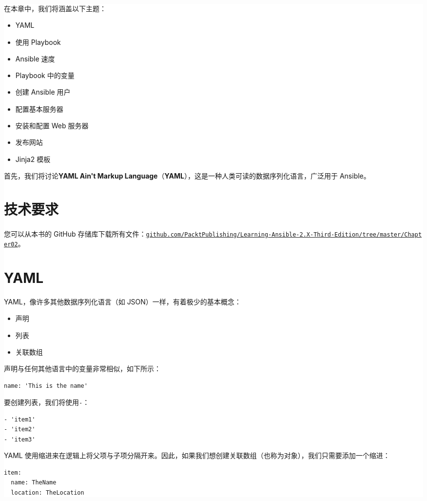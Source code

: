 在本章中，我们将涵盖以下主题：

+   YAML

+   使用 Playbook

+   Ansible 速度

+   Playbook 中的变量

+   创建 Ansible 用户

+   配置基本服务器

+   安装和配置 Web 服务器

+   发布网站

+   Jinja2 模板

首先，我们将讨论**YAML Ain't Markup Language**（**YAML**），这是一种人类可读的数据序列化语言，广泛用于 Ansible。

# 技术要求

您可以从本书的 GitHub 存储库下载所有文件：[`github.com/PacktPublishing/Learning-Ansible-2.X-Third-Edition/tree/master/Chapter02`](https://github.com/PacktPublishing/Learning-Ansible-2.X-Third-Edition/tree/master/Chapter02)。

# YAML

YAML，像许多其他数据序列化语言（如 JSON）一样，有着极少的基本概念：

+   声明

+   列表

+   关联数组

声明与任何其他语言中的变量非常相似，如下所示：

```
name: 'This is the name'
```

要创建列表，我们将使用`-`：

```
- 'item1' 
- 'item2' 
- 'item3' 
```

YAML 使用缩进来在逻辑上将父项与子项分隔开来。因此，如果我们想创建关联数组（也称为对象），我们只需要添加一个缩进：

```
item: 
  name: TheName 
  location: TheLocation 
```
